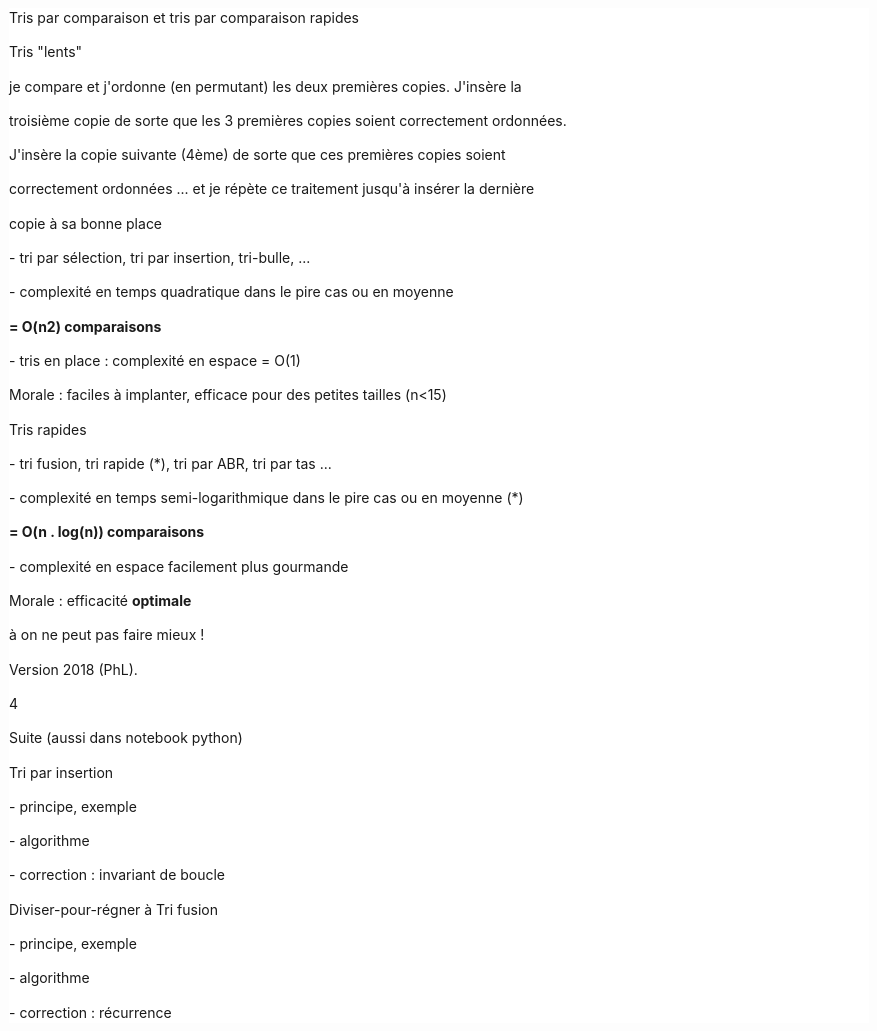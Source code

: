 



Tris par comparaison et tris par comparaison rapides

Tris "lents"

je compare et j'ordonne (en permutant) les deux premières copies. J'insère la

troisième copie de sorte que les 3 premières copies soient correctement ordonnées.

J'insère la copie suivante (4ème) de sorte que ces premières copies soient

correctement ordonnées ... et je répète ce traitement jusqu'à insérer la dernière

copie à sa bonne place

\- tri par sélection, tri par insertion, tri-bulle, ...

\- complexité en temps quadratique dans le pire cas ou en moyenne

**= O(n2) comparaisons**

\- tris en place : complexité en espace = O(1)

Morale : faciles à implanter, efficace pour des petites tailles (n<15)

Tris rapides

\- tri fusion, tri rapide (\*), tri par ABR, tri par tas ...

\- complexité en temps semi-logarithmique dans le pire cas ou en moyenne (\*)

**= O(n . log(n)) comparaisons**

\- complexité en espace facilement plus gourmande

Morale : efficacité **optimale**

à on ne peut pas faire mieux !

Version 2018 (PhL).

4





Suite (aussi dans notebook python)

Tri par insertion

\- principe, exemple

\- algorithme

\- correction : invariant de boucle

Diviser-pour-régner à Tri fusion

\- principe, exemple

\- algorithme

\- correction : récurrence
